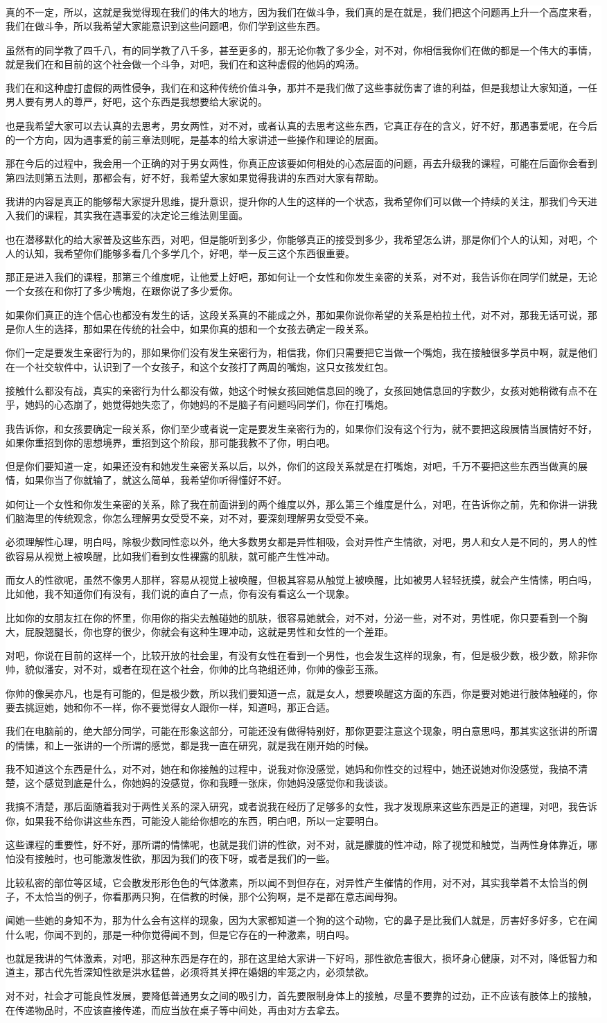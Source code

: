 真的不一定，所以，这就是我觉得现在我们的伟大的地方，因为我们在做斗争，我们真的是在就是，我们把这个问题再上升一个高度来看，我们在做斗争，所以我希望大家能意识到这些问题吧，你们学到这些东西。

虽然有的同学教了四千八，有的同学教了八千多，甚至更多的，那无论你教了多少全，对不对，你相信我你们在做的都是一个伟大的事情，就是我们在和目前的这个社会做一个斗争，对吧，我们在和这种虚假的他妈的鸡汤。

我们在和这种虚打虚假的两性侵争，我们在和这种传统价值斗争，那并不是我们做了这些事就伤害了谁的利益，但是我想让大家知道，一任男人要有男人的尊严，好吧，这个东西是我想要给大家说的。

也是我希望大家可以去认真的去思考，男女两性，对不对，或者认真的去思考这些东西，它真正存在的含义，好不好，那遇事爱呢，在今后的一个方向，因为遇事爱的前三章法则呢，是基本的给大家讲述一些操作和理论的层面。

那在今后的过程中，我会用一个正确的对于男女两性，你真正应该要如何相处的心态层面的问题，再去升级我的课程，可能在后面你会看到第四法则第五法则，那都会有，好不好，我希望大家如果觉得我讲的东西对大家有帮助。

我讲的内容是真正的能够帮大家提升思维，提升意识，提升你的人生的这样的一个状态，我希望你们可以做一个持续的关注，那我们今天进入我们的课程，其实我在遇事爱的决定论三维法则里面。

也在潜移默化的给大家普及这些东西，对吧，但是能听到多少，你能够真正的接受到多少，我希望怎么讲，那是你们个人的认知，对吧，个人的认知，我希望你们能够多看几个多学几个，好吧，举一反三这个东西很重要。

那正是进入我们的课程，那第三个维度呢，让他爱上好吧，那如何让一个女性和你发生亲密的关系，对不对，我告诉你在同学们就是，无论一个女孩在和你打了多少嘴炮，在跟你说了多少爱你。

如果你们真正的连个信心也都没有发生的话，这段关系真的不能成之外，那如果你说你希望的关系是柏拉土代，对不对，那我无话可说，那是你人生的选择，那如果在传统的社会中，如果你真的想和一个女孩去确定一段关系。

你们一定是要发生亲密行为的，那如果你们没有发生亲密行为，相信我，你们只需要把它当做一个嘴炮，我在接触很多学员中啊，就是他们在一个社交软件中，认识到了一个女孩子，和这个女孩打了两周的嘴炮，这只女孩发红包。

接触什么都没有战，真实的亲密行为什么都没有做，她这个时候女孩回她信息回的晚了，女孩回她信息回的字数少，女孩对她稍微有点不在乎，她妈的心态崩了，她觉得她失恋了，你她妈的不是脑子有问题吗同学们，你在打嘴炮。

我告诉你，和女孩要确定一段关系，你们至少或者说一定是要发生亲密行为的，如果你们没有这个行为，就不要把这段展情当展情好不好，如果你重招到你的思想境界，重招到这个阶段，那可能我教不了你，明白吧。

但是你们要知道一定，如果还没有和她发生亲密关系以后，以外，你们的这段关系就是在打嘴炮，对吧，千万不要把这些东西当做真的展情，如果你当了你就输了，就这么简单，我希望你听得懂好不好。

如何让一个女性和你发生亲密的关系，除了我在前面讲到的两个维度以外，那么第三个维度是什么，对吧，在告诉你之前，先和你讲一讲我们脑海里的传统观念，你怎么理解男女受受不亲，对不对，要深刻理解男女受受不亲。

必须理解性心理，明白吗，除极少数同性恋以外，绝大多数男女都是异性相吸，会对异性产生情欲，对吧，男人和女人是不同的，男人的性欲容易从视觉上被唤醒，比如我们看到女性裸露的肌肤，就可能产生性冲动。

而女人的性欲呢，虽然不像男人那样，容易从视觉上被唤醒，但极其容易从触觉上被唤醒，比如被男人轻轻抚摸，就会产生情愫，明白吗，比如他，我不知道你们有没有，我们说的直白了一点，你有没有看这么一个现象。

比如你的女朋友扛在你的怀里，你用你的指尖去触碰她的肌肤，很容易她就会，对不对，分泌一些，对不对，男性呢，你只要看到一个胸大，屁股翘腿长，你也穿的很少，你就会有这种生理冲动，这就是男性和女性的一个差距。

对吧，你说在目前的这样一个，比较开放的社会里，有没有女性在看到一个男性，也会发生这样的现象，有，但是极少数，极少数，除非你帅，貌似潘安，对不对，或者在现在这个社会，你帅的比乌艳组还帅，你帅的像彭玉燕。

你帅的像吴亦凡，也是有可能的，但是极少数，所以我们要知道一点，就是女人，想要唤醒这方面的东西，你是要对她进行肢体触碰的，你要去挑逗她，她和你不一样，你不要觉得女人跟你一样，知道吗，那正合适。

我们在电脑前的，绝大部分同学，可能在形象这部分，可能还没有做得特别好，那你更要注意这个现象，明白意思吗，那其实这张讲的所谓的情愫，和上一张讲的一个所谓的感觉，都是我一直在研究，就是我在刚开始的时候。

我不知道这个东西是什么，对不对，她在和你接触的过程中，说我对你没感觉，她妈和你性交的过程中，她还说她对你没感觉，我搞不清楚，这个感觉到底是什么，你她妈的没感觉，你和我睡一张床，你她妈没感觉你和我谈谈。

我搞不清楚，那后面随着我对于两性关系的深入研究，或者说我在经历了足够多的女性，我才发现原来这些东西是正的道理，对吧，我告诉你，如果我不给你讲这些东西，可能没人能给你想吃的东西，明白吧，所以一定要明白。

这些课程的重要性，好不好，那所谓的情愫呢，也就是我们讲的性欲，对不对，就是朦胧的性冲动，除了视觉和触觉，当两性身体靠近，哪怕没有接触时，也可能激发性欲，那因为我们的夜下呀，或者是我们的一些。

比较私密的部位等区域，它会散发形形色色的气体激素，所以闻不到但存在，对异性产生催情的作用，对不对，其实我举着不太恰当的例子，不太恰当的例子，你看那两只狗，在信教的时候，那个公狗啊，是不是都在意志闻母狗。

闻她一些她的身知不为，那为什么会有这样的现象，因为大家都知道一个狗的这个动物，它的鼻子是比我们人就是，厉害好多好多，它在闻什么呢，你闻不到的，那是一种你觉得闻不到，但是它存在的一种激素，明白吗。

也就是我讲的气体激素，对吧，那这种东西是存在的，那在这里给大家讲一下好吗，那性欲危害很大，损坏身心健康，对不对，降低智力和道主，那古代先哲深知性欲是洪水猛兽，必须将其关押在婚姻的牢笼之内，必须禁欲。

对不对，社会才可能良性发展，要降低普通男女之间的吸引力，首先要限制身体上的接触，尽量不要靠的过劲，正不应该有肢体上的接触，在传递物品时，不应该直接传递，而应当放在桌子等中间处，再由对方去拿去。
